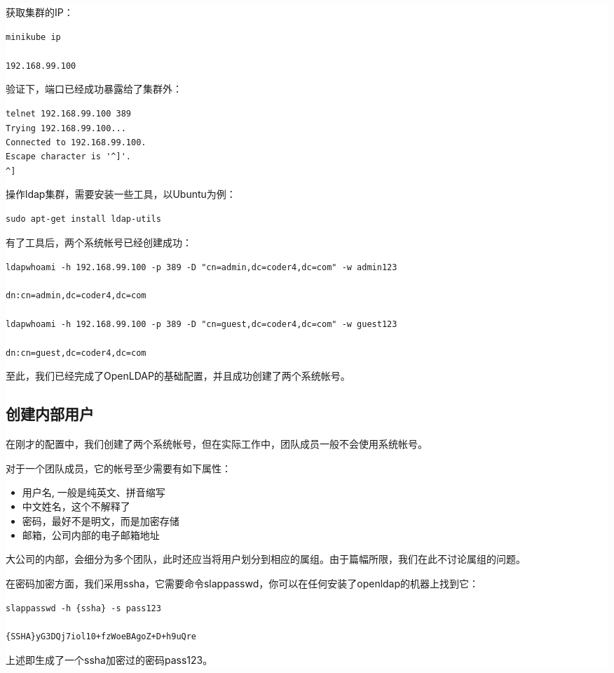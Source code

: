 获取集群的IP：
```shell
minikube ip

192.168.99.100
```

验证下，端口已经成功暴露给了集群外：
```shell
telnet 192.168.99.100 389
Trying 192.168.99.100...
Connected to 192.168.99.100.
Escape character is '^]'.
^]

```

操作ldap集群，需要安装一些工具，以Ubuntu为例：
```shell
sudo apt-get install ldap-utils
```

有了工具后，两个系统帐号已经创建成功：
```shell
ldapwhoami -h 192.168.99.100 -p 389 -D "cn=admin,dc=coder4,dc=com" -w admin123

dn:cn=admin,dc=coder4,dc=com

ldapwhoami -h 192.168.99.100 -p 389 -D "cn=guest,dc=coder4,dc=com" -w guest123

dn:cn=guest,dc=coder4,dc=com
```

至此，我们已经完成了OpenLDAP的基础配置，并且成功创建了两个系统帐号。


## 创建内部用户

在刚才的配置中，我们创建了两个系统帐号，但在实际工作中，团队成员一般不会使用系统帐号。

对于一个团队成员，它的帐号至少需要有如下属性：
* 用户名, 一般是纯英文、拼音缩写
* 中文姓名，这个不解释了
* 密码，最好不是明文，而是加密存储
* 邮箱，公司内部的电子邮箱地址

大公司的内部，会细分为多个团队，此时还应当将用户划分到相应的属组。由于篇幅所限，我们在此不讨论属组的问题。


在密码加密方面，我们采用ssha，它需要命令slappasswd，你可以在任何安装了openldap的机器上找到它：
```shell
slappasswd -h {ssha} -s pass123

{SSHA}yG3DQj7iol10+fzWoeBAgoZ+D+h9uQre
```

上述即生成了一个ssha加密过的密码pass123。
